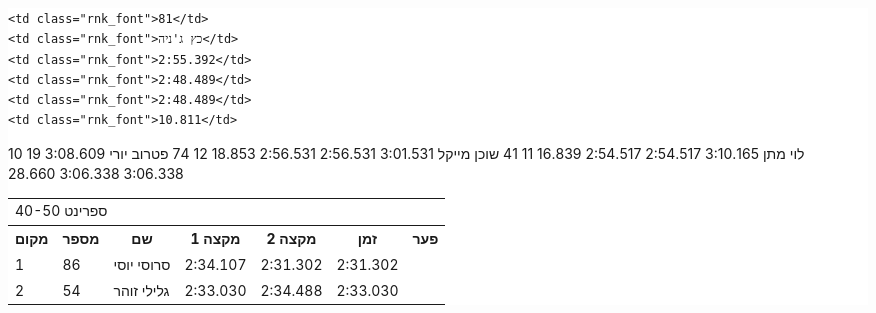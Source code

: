     <td class="rnk_font">81</td>
    <td class="rnk_font">כץ ג'ניה</td>
    <td class="rnk_font">2:55.392</td>
    <td class="rnk_font">2:48.489</td>
    <td class="rnk_font">2:48.489</td>
    <td class="rnk_font">10.811</td>
</tr>
<tr class="rnk_bkcolor">
    <td class="rnk_font">10</td>
    <td class="rnk_font">19</td>
    <td class="rnk_font">לוי מתן</td>
    <td class="rnk_font">3:10.165</td>
    <td class="rnk_font">2:54.517</td>
    <td class="rnk_font">2:54.517</td>
    <td class="rnk_font">16.839</td>
</tr>
<tr class="rnk_bkcolor">
    <td class="rnk_font">11</td>
    <td class="rnk_font">41</td>
    <td class="rnk_font">שוכן מייקל</td>
    <td class="rnk_font">3:01.531</td>
    <td class="rnk_font">2:56.531</td>
    <td class="rnk_font">2:56.531</td>
    <td class="rnk_font">18.853</td>
</tr>
<tr class="rnk_bkcolor">
    <td class="rnk_font">12</td>
    <td class="rnk_font">74</td>
    <td class="rnk_font">פטרוב יורי</td>
    <td class="rnk_font">3:08.609</td>
    <td class="rnk_font">3:06.338</td>
    <td class="rnk_font">3:06.338</td>
    <td class="rnk_font">28.660</td>
</tr>
</table>
<table class="line_color">
<tr>
    <td colspan="99" class="title_font">ספרינט 40-50</td>
</tr>
<tr class="rnkh_bkcolor">
    <th class="rnkh_font">מקום</th>
    <th class="rnkh_font">מספר</th>
    <th class="rnkh_font">שם</th>
    <th class="rnkh_font">מקצה 1</th>
    <th class="rnkh_font">מקצה 2</th>
    <th class="rnkh_font">זמן</th>
    <th class="rnkh_font">פער</th>
</tr>
<tr class="rnk_bkcolor">
    <td class="rnk_font">1</td>
    <td class="rnk_font">86</td>
    <td class="rnk_font">סרוסי יוסי</td>
    <td class="rnk_font">2:34.107</td>
    <td class="rnk_font">2:31.302</td>
    <td class="rnk_font">2:31.302</td>
    <td class="rnk_font"></td>
</tr>
<tr class="rnk_bkcolor">
    <td class="rnk_font">2</td>
    <td class="rnk_font">54</td>
    <td class="rnk_font">גלילי זוהר</td>
    <td class="rnk_font">2:33.030</td>
    <td class="rnk_font">2:34.488</td>
    <td class="rnk_font">2:33.030</td>